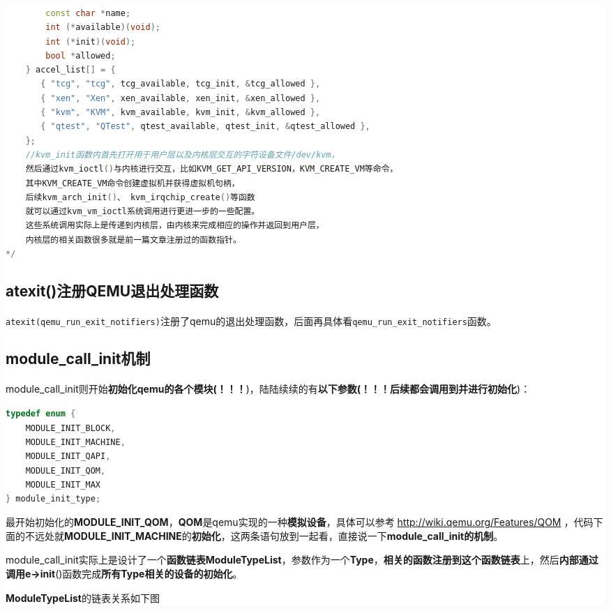 ```cpp
        const char *name;   
        int (*available)(void); 
        int (*init)(void); 
        bool *allowed;  
    } accel_list[] = { 
       { "tcg", "tcg", tcg_available, tcg_init, &tcg_allowed }, 
       { "xen", "Xen", xen_available, xen_init, &xen_allowed }, 
       { "kvm", "KVM", kvm_available, kvm_init, &kvm_allowed }, 
       { "qtest", "QTest", qtest_available, qtest_init, &qtest_allowed },  
    };     
    //kvm_init函数内首先打开用于用户层以及内核层交互的字符设备文件/dev/kvm，
    然后通过kvm_ioctl()与内核进行交互，比如KVM_GET_API_VERSION，KVM_CREATE_VM等命令，
    其中KVM_CREATE_VM命令创建虚拟机并获得虚拟机句柄，
    后续kvm_arch_init()、 kvm_irqchip_create()等函数
    就可以通过kvm_vm_ioctl系统调用进行更进一步的一些配置。
    这些系统调用实际上是传递到内核层，由内核来完成相应的操作并返回到用户层，
    内核层的相关函数很多就是前一篇文章注册过的函数指针。 
*/
```

## atexit()注册QEMU退出处理函数

`atexit(qemu_run_exit_notifiers)`注册了qemu的退出处理函数，后面再具体看`qemu_run_exit_notifiers`函数。

## module_call_init机制

module\_call\_init则开始**初始化qemu的各个模块(！！！**)，陆陆续续的有**以下参数(！！！后续都会调用到并进行初始化**)：

```c
typedef enum { 
    MODULE_INIT_BLOCK, 
    MODULE_INIT_MACHINE, 
    MODULE_INIT_QAPI, 
    MODULE_INIT_QOM, 
    MODULE_INIT_MAX 
} module_init_type;
```

最开始初始化的**MODULE\_INIT\_QOM**，**QOM**是qemu实现的一种**模拟设备**，具体可以参考 http://wiki.qemu.org/Features/QOM ，代码下面的不远处就**MODULE\_INIT\_MACHINE**的**初始化**，这两条语句放到一起看，直接说一下**module\_call\_init的机制**。 

module\_call\_init实际上是设计了一个**函数链表ModuleTypeList**，参数作为一个**Type**，**相关的函数注册到这个函数链表**上，然后**内部通过调用e\-\>init**()函数完成**所有Type相关的设备的初始化**。

**ModuleTypeList**的链表关系如下图
